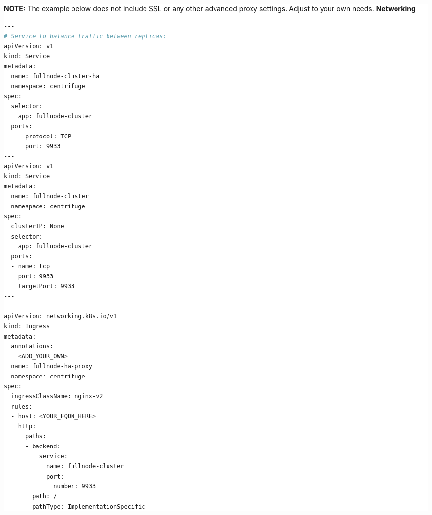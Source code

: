 **NOTE:** The example below does not include SSL or any other advanced proxy settings. Adjust to your own needs.
**Networking**
```bash
---
# Service to balance traffic between replicas:
apiVersion: v1
kind: Service
metadata:
  name: fullnode-cluster-ha
  namespace: centrifuge
spec:
  selector:
    app: fullnode-cluster
  ports:
    - protocol: TCP
      port: 9933
---
apiVersion: v1
kind: Service
metadata:
  name: fullnode-cluster
  namespace: centrifuge
spec:
  clusterIP: None
  selector:
    app: fullnode-cluster
  ports:
  - name: tcp
    port: 9933
    targetPort: 9933
---

apiVersion: networking.k8s.io/v1
kind: Ingress
metadata:
  annotations:
    <ADD_YOUR_OWN>
  name: fullnode-ha-proxy
  namespace: centrifuge
spec:
  ingressClassName: nginx-v2
  rules:
  - host: <YOUR_FQDN_HERE>
    http:
      paths:
      - backend:
          service:
            name: fullnode-cluster
            port:
              number: 9933
        path: /
        pathType: ImplementationSpecific
```
